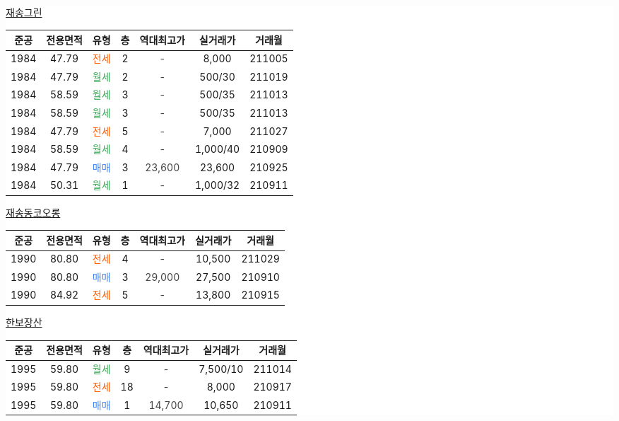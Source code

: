 
<script async src="//pagead2.googlesyndication.com/pagead/js/adsbygoogle.js"></script>

<ins class="adsbygoogle"
     style="display:block"
     data-ad-client="ca-pub-2446590836940007"
     data-ad-slot="1659523306"
     data-ad-format="auto"
     data-full-width-responsive="true"></ins>
<script>
(adsbygoogle = window.adsbygoogle || []).push({});
</script>


[재송그린](https://search.naver.com/search.naver?query=%EB%B6%80%EC%82%B0%EA%B4%91%EC%97%AD%EC%8B%9C+%ED%95%B4%EC%9A%B4%EB%8C%80%EA%B5%AC+%EC%9E%AC%EC%86%A1%EB%8F%99+%EC%9E%AC%EC%86%A1%EA%B7%B8%EB%A6%B0)

|준공|전용면적|유형|층|역대최고가|실거래가|거래월|
|:---:|:---:|:---:|:---:|:---:|:---:|:---:|
|1984|47.79|<span style="color:#ff5a00">전세</span>|2|<span style="color:#444444">-</span>|8,000|211005|
|1984|47.79|<span style="color:#34a853">월세</span>|2|<span style="color:#444444">-</span>|500/30|211019|
|1984|58.59|<span style="color:#34a853">월세</span>|3|<span style="color:#444444">-</span>|500/35|211013|
|1984|58.59|<span style="color:#34a853">월세</span>|3|<span style="color:#444444">-</span>|500/35|211013|
|1984|47.79|<span style="color:#ff5a00">전세</span>|5|<span style="color:#444444">-</span>|7,000|211027|
|1984|58.59|<span style="color:#34a853">월세</span>|4|<span style="color:#444444">-</span>|1,000/40|210909|
|1984|47.79|<span style="color:#4285f3">매매</span>|3|<span style="color:#444444">23,600</span>|23,600|210925|
|1984|50.31|<span style="color:#34a853">월세</span>|1|<span style="color:#444444">-</span>|1,000/32|210911|

[재송동코오롱](https://search.naver.com/search.naver?query=%EB%B6%80%EC%82%B0%EA%B4%91%EC%97%AD%EC%8B%9C+%ED%95%B4%EC%9A%B4%EB%8C%80%EA%B5%AC+%EC%9E%AC%EC%86%A1%EB%8F%99+%EC%9E%AC%EC%86%A1%EB%8F%99%EC%BD%94%EC%98%A4%EB%A1%B1)

|준공|전용면적|유형|층|역대최고가|실거래가|거래월|
|:---:|:---:|:---:|:---:|:---:|:---:|:---:|
|1990|80.80|<span style="color:#ff5a00">전세</span>|4|<span style="color:#444444">-</span>|10,500|211029|
|1990|80.80|<span style="color:#4285f3">매매</span>|3|<span style="color:#444444">29,000</span>|27,500|210910|
|1990|84.92|<span style="color:#ff5a00">전세</span>|5|<span style="color:#444444">-</span>|13,800|210915|

[한보장산](https://search.naver.com/search.naver?query=%EB%B6%80%EC%82%B0%EA%B4%91%EC%97%AD%EC%8B%9C+%ED%95%B4%EC%9A%B4%EB%8C%80%EA%B5%AC+%EC%9E%AC%EC%86%A1%EB%8F%99+%ED%95%9C%EB%B3%B4%EC%9E%A5%EC%82%B0)

|준공|전용면적|유형|층|역대최고가|실거래가|거래월|
|:---:|:---:|:---:|:---:|:---:|:---:|:---:|
|1995|59.80|<span style="color:#34a853">월세</span>|9|<span style="color:#444444">-</span>|7,500/10|211014|
|1995|59.80|<span style="color:#ff5a00">전세</span>|18|<span style="color:#444444">-</span>|8,000|210917|
|1995|59.80|<span style="color:#4285f3">매매</span>|1|<span style="color:#444444">14,700</span>|10,650|210911|

